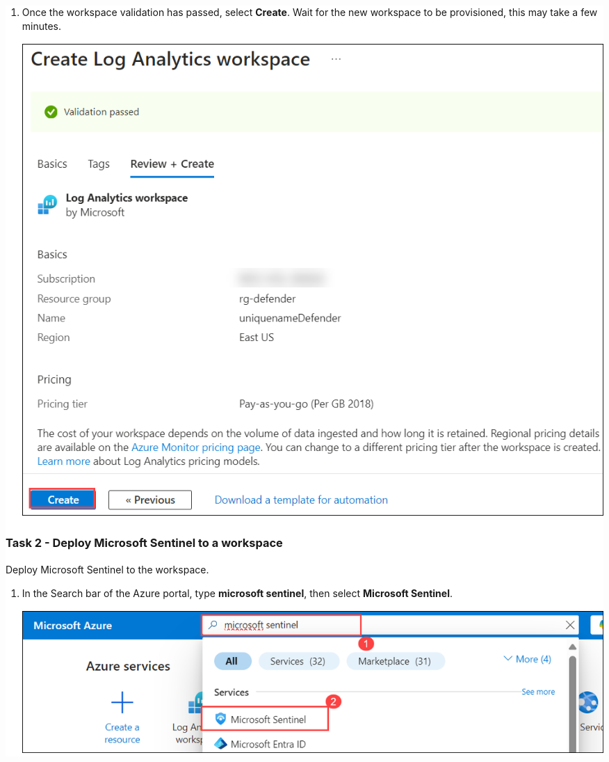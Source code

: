 1. Once the workspace validation has passed, select **Create**. Wait for the new workspace to be provisioned, this may take a few minutes.

   ![](../Media/l8e135.png)

### Task 2 - Deploy Microsoft Sentinel to a workspace

Deploy Microsoft Sentinel to the workspace.

1. In the Search bar of the Azure portal, type **microsoft sentinel**, then select **Microsoft Sentinel**.

   ![](../Media/l8e129.png)
